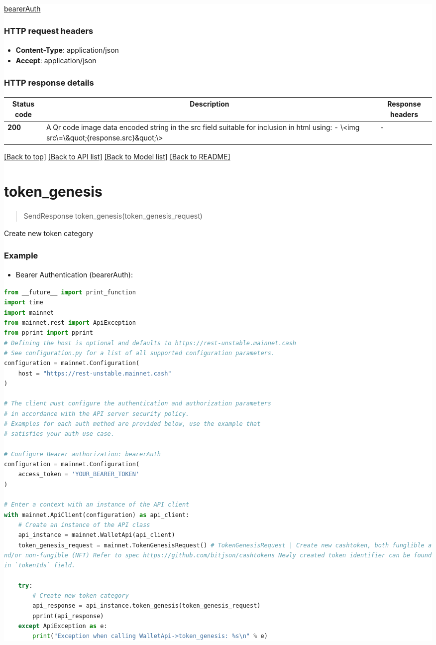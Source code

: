 [bearerAuth](../README.md#bearerAuth)

### HTTP request headers

 - **Content-Type**: application/json
 - **Accept**: application/json

### HTTP response details
| Status code | Description | Response headers |
|-------------|-------------|------------------|
**200** | A Qr code image data encoded string in the src field suitable for inclusion in html using:    - \\&lt;img src\\&#x3D;\\\&quot;{response.src}\&quot;\\&gt;  |  -  |

[[Back to top]](#) [[Back to API list]](../README.md#documentation-for-api-endpoints) [[Back to Model list]](../README.md#documentation-for-models) [[Back to README]](../README.md)

# **token_genesis**
> SendResponse token_genesis(token_genesis_request)

Create new token category

### Example

* Bearer Authentication (bearerAuth):
```python
from __future__ import print_function
import time
import mainnet
from mainnet.rest import ApiException
from pprint import pprint
# Defining the host is optional and defaults to https://rest-unstable.mainnet.cash
# See configuration.py for a list of all supported configuration parameters.
configuration = mainnet.Configuration(
    host = "https://rest-unstable.mainnet.cash"
)

# The client must configure the authentication and authorization parameters
# in accordance with the API server security policy.
# Examples for each auth method are provided below, use the example that
# satisfies your auth use case.

# Configure Bearer authorization: bearerAuth
configuration = mainnet.Configuration(
    access_token = 'YOUR_BEARER_TOKEN'
)

# Enter a context with an instance of the API client
with mainnet.ApiClient(configuration) as api_client:
    # Create an instance of the API class
    api_instance = mainnet.WalletApi(api_client)
    token_genesis_request = mainnet.TokenGenesisRequest() # TokenGenesisRequest | Create new cashtoken, both funglible and/or non-fungible (NFT) Refer to spec https://github.com/bitjson/cashtokens Newly created token identifier can be found in `tokenIds` field. 

    try:
        # Create new token category
        api_response = api_instance.token_genesis(token_genesis_request)
        pprint(api_response)
    except ApiException as e:
        print("Exception when calling WalletApi->token_genesis: %s\n" % e)
```
